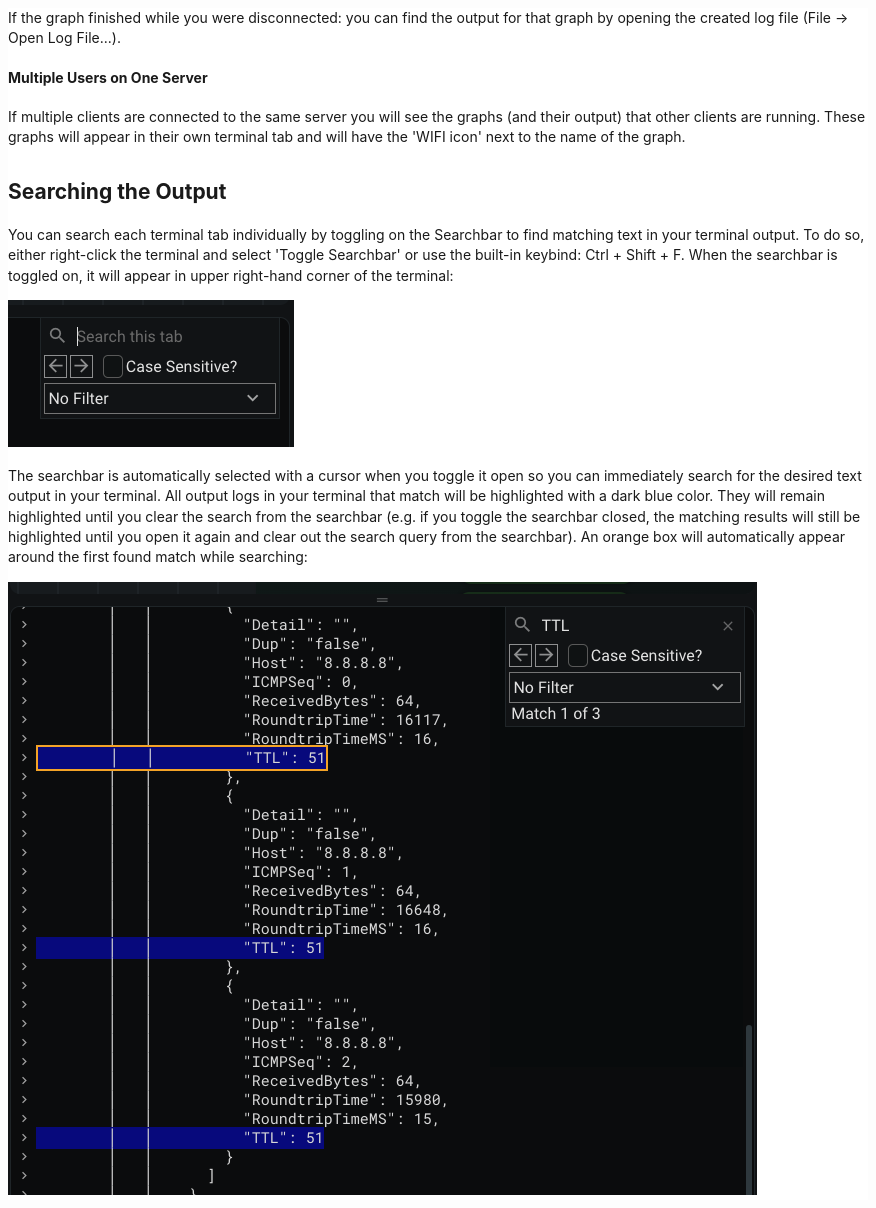 If the graph finished while you were disconnected: you can find the output for that graph by opening the created log file (File -> Open Log File...).

#### Multiple Users on One Server

If multiple clients are connected to the same server you will see the graphs (and their output) that other clients are running. These graphs will appear in their own terminal tab and will have the 'WIFI icon' next to the name of the graph.

## Searching the Output

You can search each terminal tab individually by toggling on the Searchbar to find matching text in your terminal output. To do so, either right-click the terminal and select 'Toggle Searchbar' or use the built-in keybind: Ctrl + Shift + F. When the searchbar is toggled on, it will appear in upper right-hand corner of the terminal:

![The searchbar that can be toggled on](../images/terminal_searchbar.png)

The searchbar is automatically selected with a cursor when you toggle it open so you can immediately search for the desired text output in your terminal. All output logs in your terminal that match will be highlighted with a dark blue color. They will remain highlighted until you clear the search from the searchbar (e.g. if you toggle the searchbar closed, the matching results will still be highlighted until you open it again and clear out the search query from the searchbar). An orange box will automatically appear around the first found match while searching:

![An image showing the matches on the searched string](../images/terminal_searching.png)